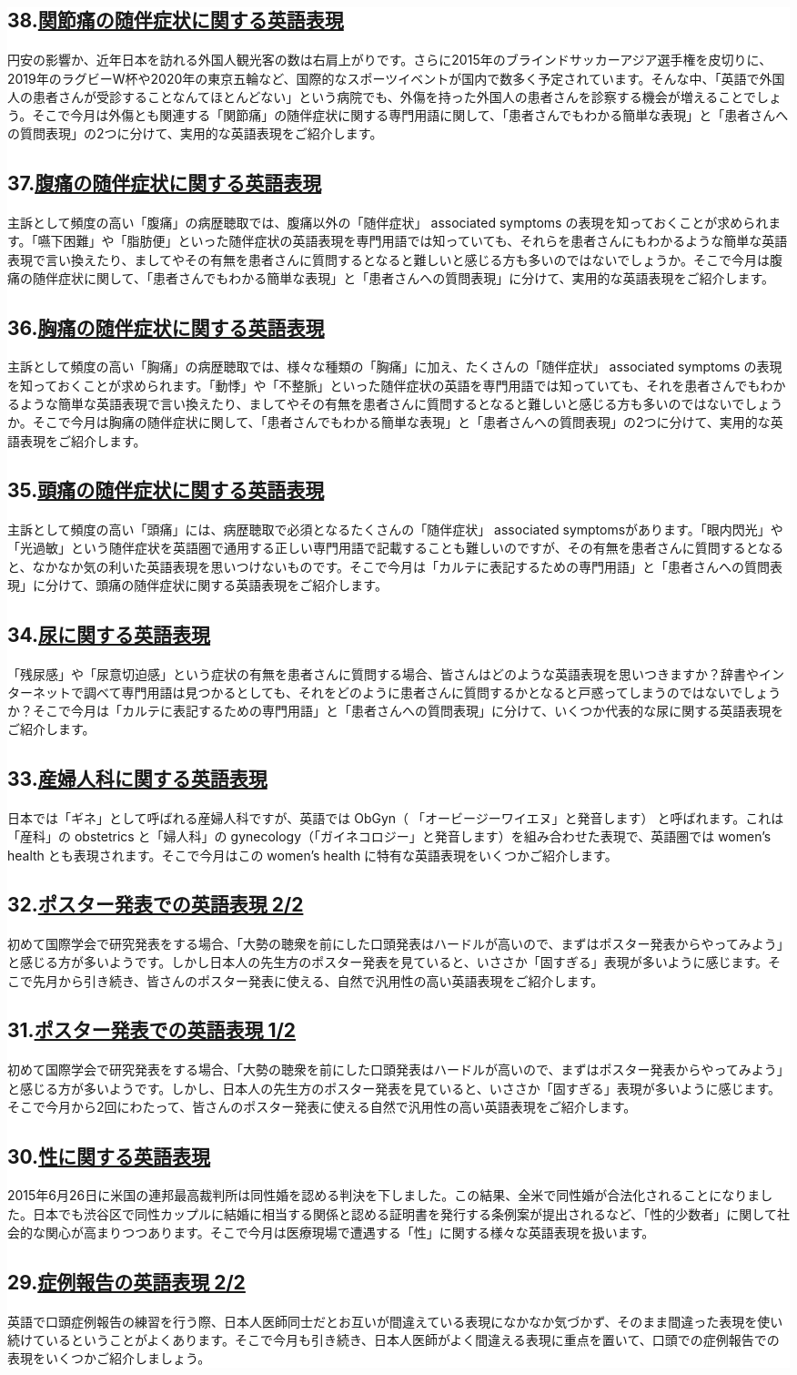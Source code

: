 ## 38.[関節痛の随伴症状に関する英語表現](./38_joint_pain/)
円安の影響か、近年日本を訪れる外国人観光客の数は右肩上がりです。さらに2015年のブラインドサッカーアジア選手権を皮切りに、2019年のラグビーW杯や2020年の東京五輪など、国際的なスポーツイベントが国内で数多く予定されています。そんな中、「英語で外国人の患者さんが受診することなんてほとんどない」という病院でも、外傷を持った外国人の患者さんを診察する機会が増えることでしょう。そこで今月は外傷とも関連する「関節痛」の随伴症状に関する専門用語に関して、「患者さんでもわかる簡単な表現」と「患者さんへの質問表現」の2つに分けて、実用的な英語表現をご紹介します。

## 37.[腹痛の随伴症状に関する英語表現](./37_bellyache1/)
主訴として頻度の高い「腹痛」の病歴聴取では、腹痛以外の「随伴症状」 associated symptoms の表現を知っておくことが求められます。「嚥下困難」や「脂肪便」といった随伴症状の英語表現を専門用語では知っていても、それらを患者さんにもわかるような簡単な英語表現で言い換えたり、ましてやその有無を患者さんに質問するとなると難しいと感じる方も多いのではないでしょうか。そこで今月は腹痛の随伴症状に関して、「患者さんでもわかる簡単な表現」と「患者さんへの質問表現」に分けて、実用的な英語表現をご紹介します。

## 36.[胸痛の随伴症状に関する英語表現](./36_chest_pain1/)
主訴として頻度の高い「胸痛」の病歴聴取では、様々な種類の「胸痛」に加え、たくさんの「随伴症状」 associated symptoms の表現を知っておくことが求められます。「動悸」や「不整脈」といった随伴症状の英語を専門用語では知っていても、それを患者さんでもわかるような簡単な英語表現で言い換えたり、ましてやその有無を患者さんに質問するとなると難しいと感じる方も多いのではないでしょうか。そこで今月は胸痛の随伴症状に関して、「患者さんでもわかる簡単な表現」と「患者さんへの質問表現」の2つに分けて、実用的な英語表現をご紹介します。

## 35.[頭痛の随伴症状に関する英語表現](./35_headache1/)
主訴として頻度の高い「頭痛」には、病歴聴取で必須となるたくさんの「随伴症状」 associated symptomsがあります。「眼内閃光」や「光過敏」という随伴症状を英語圏で通用する正しい専門用語で記載することも難しいのですが、その有無を患者さんに質問するとなると、なかなか気の利いた英語表現を思いつけないものです。そこで今月は「カルテに表記するための専門用語」と「患者さんへの質問表現」に分けて、頭痛の随伴症状に関する英語表現をご紹介します。

## 34.[尿に関する英語表現](./34_urine/)
「残尿感」や「尿意切迫感」という症状の有無を患者さんに質問する場合、皆さんはどのような英語表現を思いつきますか？辞書やインターネットで調べて専門用語は見つかるとしても、それをどのように患者さんに質問するかとなると戸惑ってしまうのではないでしょうか？そこで今月は「カルテに表記するための専門用語」と「患者さんへの質問表現」に分けて、いくつか代表的な尿に関する英語表現をご紹介します。

## 33.[産婦人科に関する英語表現](./33_ObGyn/)
日本では「ギネ」として呼ばれる産婦人科ですが、英語では ObGyn（ 「オービージーワイエヌ」と発音します） と呼ばれます。これは「産科」の obstetrics と「婦人科」の gynecology（「ガイネコロジー」と発音します）を組み合わせた表現で、英語圏では women’s health とも表現されます。そこで今月はこの women’s health に特有な英語表現をいくつかご紹介します。

## 32.[ポスター発表での英語表現 2/2](./32_poster2/)
初めて国際学会で研究発表をする場合、「大勢の聴衆を前にした口頭発表はハードルが高いので、まずはポスター発表からやってみよう」と感じる方が多いようです。しかし日本人の先生方のポスター発表を見ていると、いささか「固すぎる」表現が多いように感じます。そこで先月から引き続き、皆さんのポスター発表に使える、自然で汎用性の高い英語表現をご紹介します。

## 31.[ポスター発表での英語表現 1/2](./31_poster1/)
初めて国際学会で研究発表をする場合、「大勢の聴衆を前にした口頭発表はハードルが高いので、まずはポスター発表からやってみよう」と感じる方が多いようです。しかし、日本人の先生方のポスター発表を見ていると、いささか「固すぎる」表現が多いように感じます。そこで今月から2回にわたって、皆さんのポスター発表に使える自然で汎用性の高い英語表現をご紹介します。

## 30.[性に関する英語表現](./30_gender/)
2015年6月26日に米国の連邦最高裁判所は同性婚を認める判決を下しました。この結果、全米で同性婚が合法化されることになりました。日本でも渋谷区で同性カップルに結婚に相当する関係と認める証明書を発行する条例案が提出されるなど、「性的少数者」に関して社会的な関心が高まりつつあります。そこで今月は医療現場で遭遇する「性」に関する様々な英語表現を扱います。

## 29.[症例報告の英語表現 2/2](./29_case_report2/)
英語で口頭症例報告の練習を行う際、日本人医師同士だとお互いが間違えている表現になかなか気づかず、そのまま間違った表現を使い続けているということがよくあります。そこで今月も引き続き、日本人医師がよく間違える表現に重点を置いて、口頭での症例報告での表現をいくつかご紹介しましょう。
